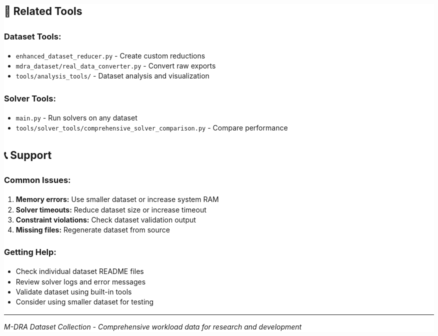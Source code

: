 ## 🔗 Related Tools

### Dataset Tools:
- `enhanced_dataset_reducer.py` - Create custom reductions
- `mdra_dataset/real_data_converter.py` - Convert raw exports
- `tools/analysis_tools/` - Dataset analysis and visualization

### Solver Tools:
- `main.py` - Run solvers on any dataset
- `tools/solver_tools/comprehensive_solver_comparison.py` - Compare performance

## 📞 Support

### Common Issues:
1. **Memory errors:** Use smaller dataset or increase system RAM
2. **Solver timeouts:** Reduce dataset size or increase timeout
3. **Constraint violations:** Check dataset validation output
4. **Missing files:** Regenerate dataset from source

### Getting Help:
- Check individual dataset README files
- Review solver logs and error messages
- Validate dataset using built-in tools
- Consider using smaller dataset for testing

---

*M-DRA Dataset Collection - Comprehensive workload data for research and development*
